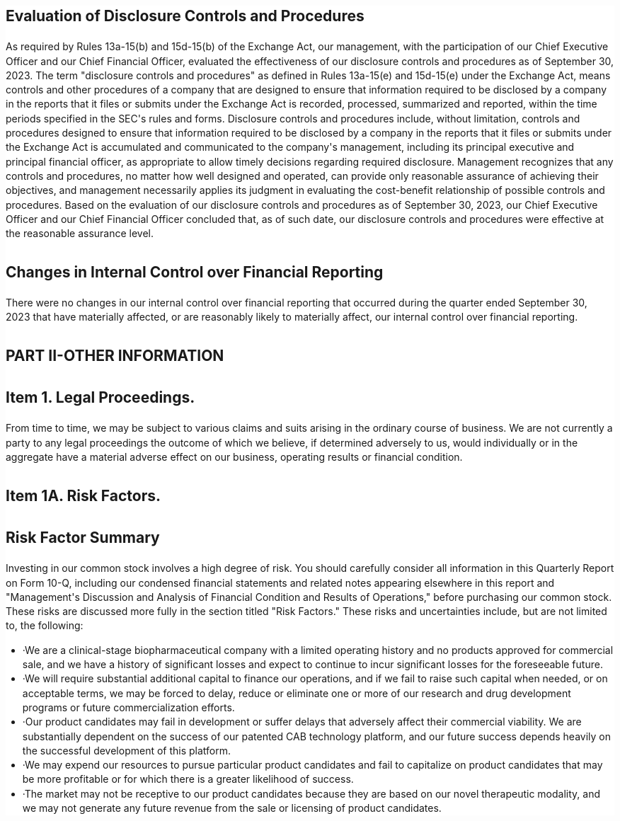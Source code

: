 ## Evaluation of Disclosure Controls and Procedures

As required by Rules 13a-15(b) and 15d-15(b) of the Exchange Act, our management, with the participation of our Chief Executive Officer and our Chief Financial Officer, evaluated the effectiveness of our disclosure controls and procedures as of September 30, 2023. The term "disclosure controls and procedures" as defined in Rules 13a-15(e) and 15d-15(e) under the Exchange Act, means controls and other procedures of a company that are designed to ensure that information required to be disclosed by a company in the reports that it files or submits under the Exchange Act is recorded, processed, summarized and reported, within the time periods specified in the SEC's rules and forms. Disclosure controls and procedures include, without limitation, controls and procedures designed to ensure that information required to be disclosed by a company in the reports that it files or submits under the Exchange Act is accumulated and communicated to the company's management, including its principal executive and principal financial officer, as appropriate to allow timely decisions regarding required disclosure. Management recognizes that any controls and procedures, no matter how well designed and operated, can provide only reasonable assurance of achieving their objectives, and management necessarily applies its judgment in evaluating the cost-benefit relationship of possible controls and procedures. Based on the evaluation of our disclosure controls and procedures as of September 30, 2023, our Chief Executive Officer and our Chief Financial Officer concluded that, as of such date, our disclosure controls and procedures were effective at the reasonable assurance level.

## Changes in Internal Control over Financial Reporting

There were no changes in our internal control over financial reporting that occurred during the quarter ended September 30, 2023 that have materially affected, or are reasonably likely to materially affect, our internal control over financial reporting.

## PART II-OTHER INFORMATION

## Item 1. Legal Proceedings.

From time to time, we may be subject to various claims and suits arising in the ordinary course of business. We are not currently a party to any legal proceedings the outcome of which we believe, if determined adversely to us, would individually or in the aggregate have a material adverse effect on our business, operating results or financial condition.

## Item 1A. Risk Factors.

## Risk Factor Summary

Investing in our common stock involves a high degree of risk. You should carefully consider all information in this Quarterly Report on Form 10-Q, including our condensed financial statements and related notes appearing elsewhere in this report and "Management's Discussion and Analysis of Financial Condition and Results of Operations," before purchasing our common stock. These risks are discussed more fully in the section titled "Risk Factors." These risks and uncertainties include, but are not limited to, the following:

- ·We are a clinical-stage biopharmaceutical company with a limited operating history and no products approved for commercial sale, and we have a history of significant losses and expect to continue to incur significant losses for the foreseeable future.
- ·We will require substantial additional capital to finance our operations, and if we fail to raise such capital when needed, or on acceptable terms, we may be forced to delay, reduce or eliminate one or more of our research and drug development programs or future commercialization efforts.
- ·Our product candidates may fail in development or suffer delays that adversely affect their commercial viability. We are substantially dependent on the success of our patented CAB technology platform, and our future success depends heavily on the successful development of this platform.
- ·We may expend our resources to pursue particular product candidates and fail to capitalize on product candidates that may be more profitable or for which there is a greater likelihood of success.
- ·The market may not be receptive to our product candidates because they are based on our novel therapeutic modality, and we may not generate any future revenue from the sale or licensing of product candidates.